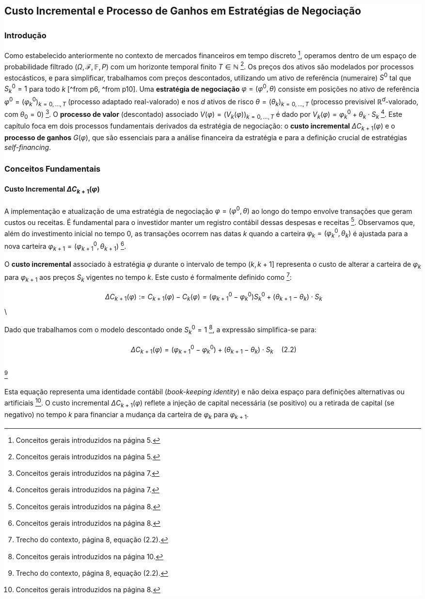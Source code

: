 ## Custo Incremental e Processo de Ganhos em Estratégias de Negociação

### Introdução

Como estabelecido anteriormente no contexto de mercados financeiros em tempo discreto [^from p5], operamos dentro de um espaço de probabilidade filtrado $(\Omega, \mathcal{F}, \mathbb{F}, P)$ com um horizonte temporal finito $T \in \mathbb{N}$ [^from p5]. Os preços dos ativos são modelados por processos estocásticos, e para simplificar, trabalhamos com preços descontados, utilizando um ativo de referência (numeraire) $S^0$ tal que $S_k^0 = 1$ para todo $k$ [^from p6, ^from p10]. Uma **estratégia de negociação** $\varphi = (\varphi^0, \theta)$ consiste em posições no ativo de referência $\varphi^0 = (\varphi_k^0)_{k=0,...,T}$ (processo adaptado real-valorado) e nos $d$ ativos de risco $\theta = (\theta_k)_{k=0,...,T}$ (processo previsível $\mathbb{R}^d$-valorado, com $\theta_0 = 0$) [^from p7]. O **processo de valor** (descontado) associado $V(\varphi) = (V_k(\varphi))_{k=0,...,T}$ é dado por $V_k(\varphi) = \varphi_k^0 + \theta_k \cdot S_k$ [^from p7]. Este capítulo foca em dois processos fundamentais derivados da estratégia de negociação: o **custo incremental** $\Delta C_{k+1}(\varphi)$ e o **processo de ganhos** $G(\varphi)$, que são essenciais para a análise financeira da estratégia e para a definição crucial de estratégias *self-financing*.

### Conceitos Fundamentais

#### Custo Incremental $\Delta C_{k+1}(\varphi)$

A implementação e atualização de uma estratégia de negociação $\varphi = (\varphi^0, \theta)$ ao longo do tempo envolve transações que geram custos ou receitas. É fundamental para o investidor manter um registro contábil dessas despesas e receitas [^from p8]. Observamos que, além do investimento inicial no tempo 0, as transações ocorrem nas datas $k$ quando a carteira $\varphi_k = (\varphi_k^0, \theta_k)$ é ajustada para a nova carteira $\varphi_{k+1} = (\varphi_{k+1}^0, \theta_{k+1})$ [^from p8].

O **custo incremental** associado à estratégia $\varphi$ durante o intervalo de tempo $(k, k+1]$ representa o custo de alterar a carteira de $\varphi_k$ para $\varphi_{k+1}$ aos preços $S_k$ vigentes no tempo $k$. Este custo é formalmente definido como [^1]:

$$\
\Delta C_{k+1}(\varphi) := C_{k+1}(\varphi) - C_k(\varphi) = (\varphi_{k+1}^0 - \varphi_k^0) S_k^0 + (\theta_{k+1} - \theta_k) \cdot S_k
$$\

Dado que trabalhamos com o modelo descontado onde $S_k^0 = 1$ [^from p10], a expressão simplifica-se para:

$$\
\Delta C_{k+1}(\varphi) = (\varphi_{k+1}^0 - \varphi_k^0) + (\theta_{k+1} - \theta_k) \cdot S_k \quad (2.2)
$$\
[^1]

Esta equação representa uma identidade contábil (*book-keeping identity*) e não deixa espaço para definições alternativas ou artificiais [^from p8]. O custo incremental $\Delta C_{k+1}(\varphi)$ reflete a injeção de capital necessária (se positivo) ou a retirada de capital (se negativo) no tempo $k$ para financiar a mudança da carteira de $\varphi_k$ para $\varphi_{k+1}$.


[^1]: Trecho do contexto, página 8, equação (2.2).
[^2]: Trecho do contexto, página 8, equação (2.3).
[^3]: Trecho do contexto, página 8, parágrafo após (2.3).
[^4]: Trecho do contexto, página 9, equação (2.4).
[^5]: Trecho do contexto, página 9, parágrafo após (2.4).
[^6]: Trecho do contexto, página 9, equação (2.5) e definição.
[^7]: Trecho do contexto, página 9, equação (2.6).
[^8]: Trecho do contexto, página 9, linha após (2.6).
[^9]: Trecho do contexto, página 10, Definição de *self-financing*.
[^10]: Trecho do contexto, página 10, equação (2.7) e texto associado.
[^11]: Trecho do contexto, página 10, equação (2.8) e texto associado.
[^12]: Trecho do contexto, página 13, definição de *stopping time*.
[^13]: Trecho do contexto, página 13, relação entre previsibilidade de $\theta$ e *stopping time*.
[^14]: Trecho do contexto, página 16, motivação para estratégias admissíveis.
[^15]: Trecho do contexto, página 16, Definição de estratégias admissíveis.
[^16]: Trecho do contexto, página 18, Teorema 3.1.
[^17]: Trecho do contexto, página 19, nota sobre $G(\vartheta) = \vartheta \cdot S$.
[^18]: Trecho do contexto, página 20, Teorema 3.3.
[^from p5]: Conceitos gerais introduzidos na página 5.
[^from p6]: Conceitos gerais introduzidos na página 6.
[^from p7]: Conceitos gerais introduzidos na página 7.
[^from p8]: Conceitos gerais introduzidos na página 8.
[^from p10]: Conceitos gerais introduzidos na página 10.
[^from p11]: Conceitos gerais introduzidos na página 11.